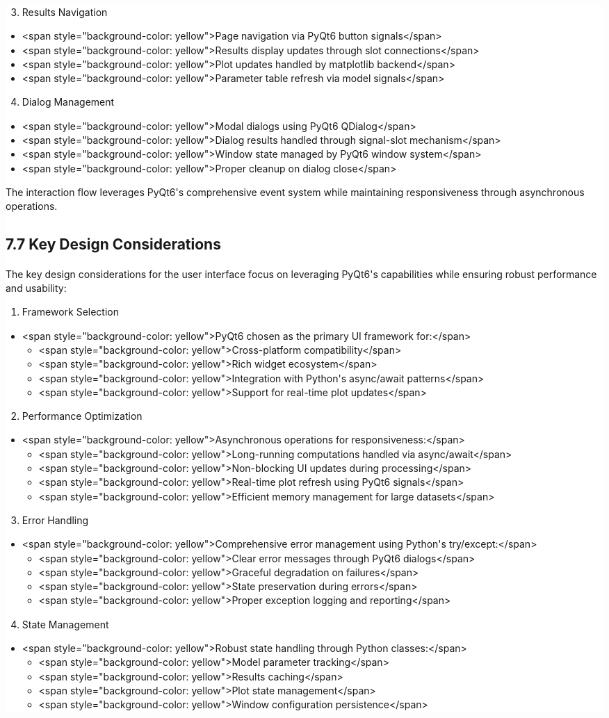 3. Results Navigation

- \<span style="background-color: yellow"\>Page navigation via PyQt6 button signals\</span\>
- \<span style="background-color: yellow"\>Results display updates through slot connections\</span\>
- \<span style="background-color: yellow"\>Plot updates handled by matplotlib backend\</span\>
- \<span style="background-color: yellow"\>Parameter table refresh via model signals\</span\>

4. Dialog Management

- \<span style="background-color: yellow"\>Modal dialogs using PyQt6 QDialog\</span\>
- \<span style="background-color: yellow"\>Dialog results handled through signal-slot mechanism\</span\>
- \<span style="background-color: yellow"\>Window state managed by PyQt6 window system\</span\>
- \<span style="background-color: yellow"\>Proper cleanup on dialog close\</span\>

The interaction flow leverages PyQt6's comprehensive event system while maintaining responsiveness through asynchronous operations.

## 7.7 Key Design Considerations

The key design considerations for the user interface focus on leveraging PyQt6's capabilities while ensuring robust performance and usability:

1. Framework Selection

- \<span style="background-color: yellow"\>PyQt6 chosen as the primary UI framework for:\</span\>
  - \<span style="background-color: yellow"\>Cross-platform compatibility\</span\>
  - \<span style="background-color: yellow"\>Rich widget ecosystem\</span\>
  - \<span style="background-color: yellow"\>Integration with Python's async/await patterns\</span\>
  - \<span style="background-color: yellow"\>Support for real-time plot updates\</span\>

2. Performance Optimization

- \<span style="background-color: yellow"\>Asynchronous operations for responsiveness:\</span\>
  - \<span style="background-color: yellow"\>Long-running computations handled via async/await\</span\>
  - \<span style="background-color: yellow"\>Non-blocking UI updates during processing\</span\>
  - \<span style="background-color: yellow"\>Real-time plot refresh using PyQt6 signals\</span\>
  - \<span style="background-color: yellow"\>Efficient memory management for large datasets\</span\>

3. Error Handling

- \<span style="background-color: yellow"\>Comprehensive error management using Python's try/except:\</span\>
  - \<span style="background-color: yellow"\>Clear error messages through PyQt6 dialogs\</span\>
  - \<span style="background-color: yellow"\>Graceful degradation on failures\</span\>
  - \<span style="background-color: yellow"\>State preservation during errors\</span\>
  - \<span style="background-color: yellow"\>Proper exception logging and reporting\</span\>

4. State Management

- \<span style="background-color: yellow"\>Robust state handling through Python classes:\</span\>
  - \<span style="background-color: yellow"\>Model parameter tracking\</span\>
  - \<span style="background-color: yellow"\>Results caching\</span\>
  - \<span style="background-color: yellow"\>Plot state management\</span\>
  - \<span style="background-color: yellow"\>Window configuration persistence\</span\>
